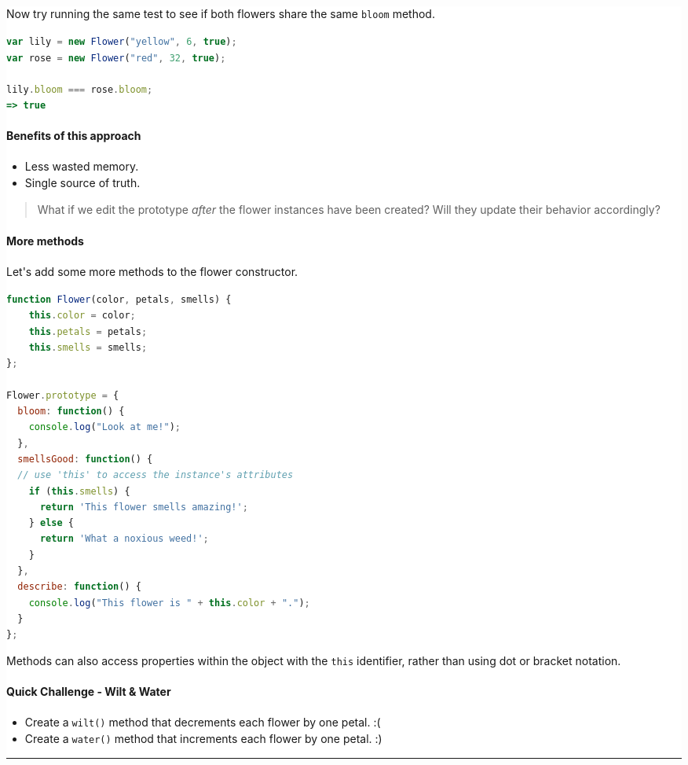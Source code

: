 Now try running the same test to see if both flowers share the same `bloom` method.

```javascript
var lily = new Flower("yellow", 6, true);
var rose = new Flower("red", 32, true);

lily.bloom === rose.bloom;
=> true
```

#### Benefits of this approach
- Less wasted memory.
- Single source of truth.

>What if we edit the prototype *after* the flower instances have been created? Will they update their behavior accordingly?



#### More methods
Let's add some more methods to the flower constructor.

```javascript
function Flower(color, petals, smells) {
    this.color = color;
    this.petals = petals;
    this.smells = smells;
};

Flower.prototype = {
  bloom: function() {
    console.log("Look at me!");
  },
  smellsGood: function() {
  // use 'this' to access the instance's attributes
    if (this.smells) {
      return 'This flower smells amazing!';
    } else {
      return 'What a noxious weed!';
    }
  },
  describe: function() {
    console.log("This flower is " + this.color + ".");    
  }
};
```

Methods can also access properties within the object with the `this` identifier, rather than using dot or bracket notation.

#### Quick Challenge - Wilt & Water

- Create a `wilt()` method that decrements each flower by one petal. :(
- Create a `water()` method that increments each flower by one petal. :)

***
